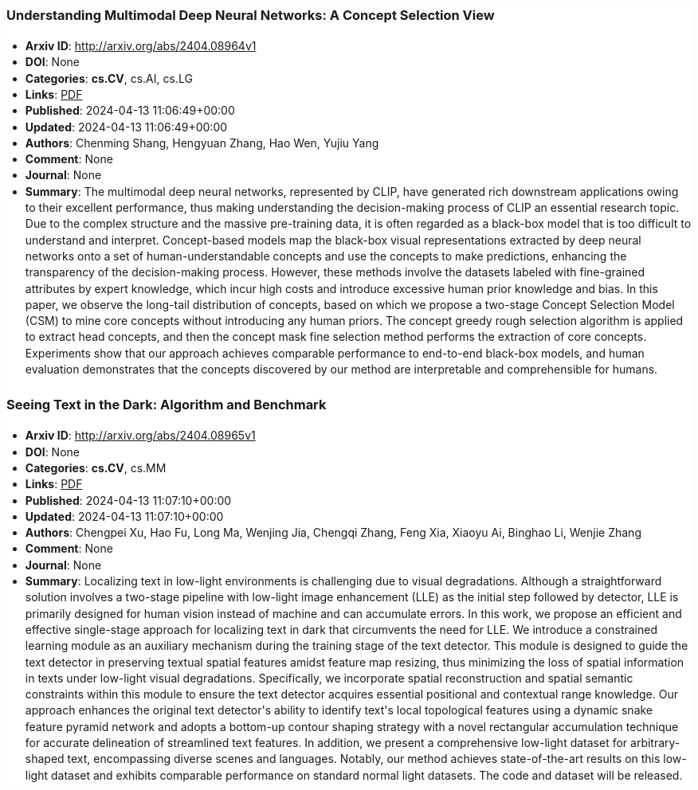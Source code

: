 

### Understanding Multimodal Deep Neural Networks: A Concept Selection View
- **Arxiv ID**: http://arxiv.org/abs/2404.08964v1
- **DOI**: None
- **Categories**: **cs.CV**, cs.AI, cs.LG
- **Links**: [PDF](http://arxiv.org/pdf/2404.08964v1)
- **Published**: 2024-04-13 11:06:49+00:00
- **Updated**: 2024-04-13 11:06:49+00:00
- **Authors**: Chenming Shang, Hengyuan Zhang, Hao Wen, Yujiu Yang
- **Comment**: None
- **Journal**: None
- **Summary**: The multimodal deep neural networks, represented by CLIP, have generated rich downstream applications owing to their excellent performance, thus making understanding the decision-making process of CLIP an essential research topic. Due to the complex structure and the massive pre-training data, it is often regarded as a black-box model that is too difficult to understand and interpret. Concept-based models map the black-box visual representations extracted by deep neural networks onto a set of human-understandable concepts and use the concepts to make predictions, enhancing the transparency of the decision-making process. However, these methods involve the datasets labeled with fine-grained attributes by expert knowledge, which incur high costs and introduce excessive human prior knowledge and bias. In this paper, we observe the long-tail distribution of concepts, based on which we propose a two-stage Concept Selection Model (CSM) to mine core concepts without introducing any human priors. The concept greedy rough selection algorithm is applied to extract head concepts, and then the concept mask fine selection method performs the extraction of core concepts. Experiments show that our approach achieves comparable performance to end-to-end black-box models, and human evaluation demonstrates that the concepts discovered by our method are interpretable and comprehensible for humans.



### Seeing Text in the Dark: Algorithm and Benchmark
- **Arxiv ID**: http://arxiv.org/abs/2404.08965v1
- **DOI**: None
- **Categories**: **cs.CV**, cs.MM
- **Links**: [PDF](http://arxiv.org/pdf/2404.08965v1)
- **Published**: 2024-04-13 11:07:10+00:00
- **Updated**: 2024-04-13 11:07:10+00:00
- **Authors**: Chengpei Xu, Hao Fu, Long Ma, Wenjing Jia, Chengqi Zhang, Feng Xia, Xiaoyu Ai, Binghao Li, Wenjie Zhang
- **Comment**: None
- **Journal**: None
- **Summary**: Localizing text in low-light environments is challenging due to visual degradations. Although a straightforward solution involves a two-stage pipeline with low-light image enhancement (LLE) as the initial step followed by detector, LLE is primarily designed for human vision instead of machine and can accumulate errors. In this work, we propose an efficient and effective single-stage approach for localizing text in dark that circumvents the need for LLE. We introduce a constrained learning module as an auxiliary mechanism during the training stage of the text detector. This module is designed to guide the text detector in preserving textual spatial features amidst feature map resizing, thus minimizing the loss of spatial information in texts under low-light visual degradations. Specifically, we incorporate spatial reconstruction and spatial semantic constraints within this module to ensure the text detector acquires essential positional and contextual range knowledge. Our approach enhances the original text detector's ability to identify text's local topological features using a dynamic snake feature pyramid network and adopts a bottom-up contour shaping strategy with a novel rectangular accumulation technique for accurate delineation of streamlined text features. In addition, we present a comprehensive low-light dataset for arbitrary-shaped text, encompassing diverse scenes and languages. Notably, our method achieves state-of-the-art results on this low-light dataset and exhibits comparable performance on standard normal light datasets. The code and dataset will be released.
